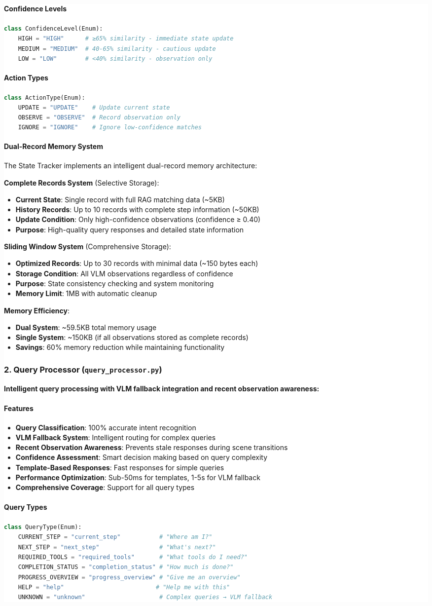#### Confidence Levels
```python
class ConfidenceLevel(Enum):
    HIGH = "HIGH"      # ≥65% similarity - immediate state update
    MEDIUM = "MEDIUM"  # 40-65% similarity - cautious update
    LOW = "LOW"        # <40% similarity - observation only
```

#### Action Types
```python
class ActionType(Enum):
    UPDATE = "UPDATE"    # Update current state
    OBSERVE = "OBSERVE"  # Record observation only
    IGNORE = "IGNORE"    # Ignore low-confidence matches
```

#### Dual-Record Memory System
The State Tracker implements an intelligent dual-record memory architecture:

**Complete Records System** (Selective Storage):
- **Current State**: Single record with full RAG matching data (~5KB)
- **History Records**: Up to 10 records with complete step information (~50KB)
- **Update Condition**: Only high-confidence observations (confidence ≥ 0.40)
- **Purpose**: High-quality query responses and detailed state information

**Sliding Window System** (Comprehensive Storage):
- **Optimized Records**: Up to 30 records with minimal data (~150 bytes each)
- **Storage Condition**: All VLM observations regardless of confidence
- **Purpose**: State consistency checking and system monitoring
- **Memory Limit**: 1MB with automatic cleanup

**Memory Efficiency**:
- **Dual System**: ~59.5KB total memory usage
- **Single System**: ~150KB (if all observations stored as complete records)
- **Savings**: 60% memory reduction while maintaining functionality

### 2. Query Processor (`query_processor.py`)
**Intelligent query processing with VLM fallback integration and recent observation awareness:**

#### Features
- **Query Classification**: 100% accurate intent recognition
- **VLM Fallback System**: Intelligent routing for complex queries
- **Recent Observation Awareness**: Prevents stale responses during scene transitions
- **Confidence Assessment**: Smart decision making based on query complexity
- **Template-Based Responses**: Fast responses for simple queries
- **Performance Optimization**: Sub-50ms for templates, 1-5s for VLM fallback
- **Comprehensive Coverage**: Support for all query types

#### Query Types
```python
class QueryType(Enum):
    CURRENT_STEP = "current_step"           # "Where am I?"
    NEXT_STEP = "next_step"                 # "What's next?"
    REQUIRED_TOOLS = "required_tools"       # "What tools do I need?"
    COMPLETION_STATUS = "completion_status" # "How much is done?"
    PROGRESS_OVERVIEW = "progress_overview" # "Give me an overview"
    HELP = "help"                          # "Help me with this"
    UNKNOWN = "unknown"                     # Complex queries → VLM fallback
```

